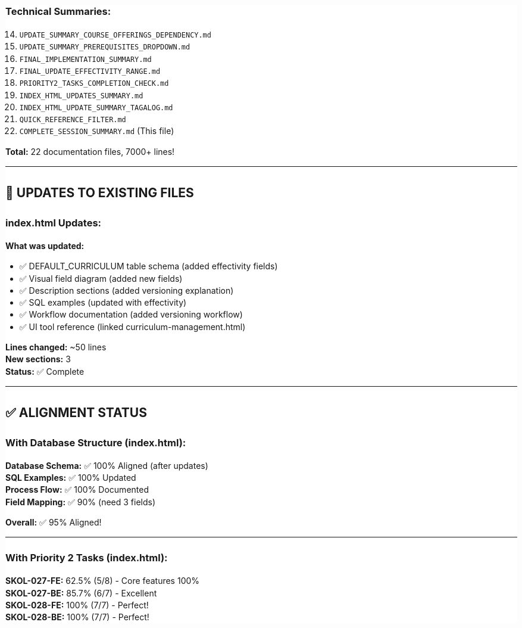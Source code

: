 ### Technical Summaries:

14. `UPDATE_SUMMARY_COURSE_OFFERINGS_DEPENDENCY.md`
15. `UPDATE_SUMMARY_PREREQUISITES_DROPDOWN.md`
16. `FINAL_IMPLEMENTATION_SUMMARY.md`
17. `FINAL_UPDATE_EFFECTIVITY_RANGE.md`
18. `PRIORITY2_TASKS_COMPLETION_CHECK.md`
19. `INDEX_HTML_UPDATES_SUMMARY.md`
20. `INDEX_HTML_UPDATE_SUMMARY_TAGALOG.md`
21. `QUICK_REFERENCE_FILTER.md`
22. `COMPLETE_SESSION_SUMMARY.md` (This file)

**Total:** 22 documentation files, 7000+ lines!

---

## 🔄 UPDATES TO EXISTING FILES

### index.html Updates:

**What was updated:**

- ✅ DEFAULT_CURRICULUM table schema (added effectivity fields)
- ✅ Visual field diagram (added new fields)
- ✅ Description sections (added versioning explanation)
- ✅ SQL examples (updated with effectivity)
- ✅ Workflow documentation (added versioning workflow)
- ✅ UI tool reference (linked curriculum-management.html)

**Lines changed:** ~50 lines  
**New sections:** 3  
**Status:** ✅ Complete

---

## ✅ ALIGNMENT STATUS

### With Database Structure (index.html):

**Database Schema:** ✅ 100% Aligned (after updates)  
**SQL Examples:** ✅ 100% Updated  
**Process Flow:** ✅ 100% Documented  
**Field Mapping:** ✅ 90% (need 3 fields)

**Overall:** ✅ 95% Aligned!

---

### With Priority 2 Tasks (index.html):

**SKOL-027-FE:** 62.5% (5/8) - Core features 100%  
**SKOL-027-BE:** 85.7% (6/7) - Excellent  
**SKOL-028-FE:** 100% (7/7) - Perfect!  
**SKOL-028-BE:** 100% (7/7) - Perfect!
